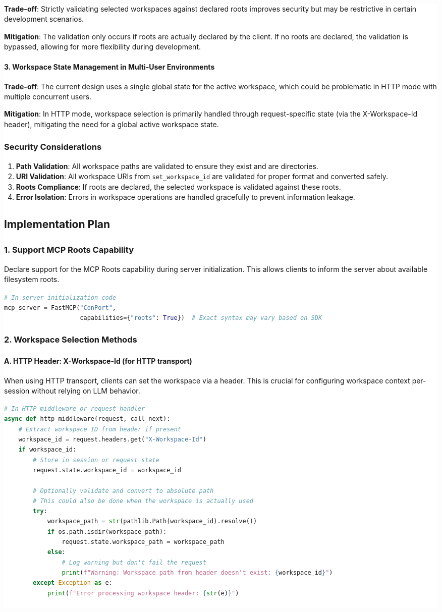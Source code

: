 **Trade-off**: Strictly validating selected workspaces against declared roots improves security but may be restrictive in certain development scenarios.

**Mitigation**: The validation only occurs if roots are actually declared by the client. If no roots are declared, the validation is bypassed, allowing for more flexibility during development.

#### 3. Workspace State Management in Multi-User Environments

**Trade-off**: The current design uses a single global state for the active workspace, which could be problematic in HTTP mode with multiple concurrent users.

**Mitigation**: In HTTP mode, workspace selection is primarily handled through request-specific state (via the X-Workspace-Id header), mitigating the need for a global active workspace state.

### Security Considerations

1. **Path Validation**: All workspace paths are validated to ensure they exist and are directories.
2. **URI Validation**: All workspace URIs from `set_workspace_id` are validated for proper format and converted safely.
3. **Roots Compliance**: If roots are declared, the selected workspace is validated against these roots.
4. **Error Isolation**: Errors in workspace operations are handled gracefully to prevent information leakage.

## Implementation Plan

### 1. Support MCP Roots Capability

Declare support for the MCP Roots capability during server initialization. This allows clients to inform the server about available filesystem roots.

```python
# In server initialization code
mcp_server = FastMCP("ConPort", 
                     capabilities={"roots": True})  # Exact syntax may vary based on SDK
```

### 2. Workspace Selection Methods

#### A. HTTP Header: X-Workspace-Id (for HTTP transport)

When using HTTP transport, clients can set the workspace via a header. This is crucial for configuring workspace context per-session without relying on LLM behavior.

```python
# In HTTP middleware or request handler
async def http_middleware(request, call_next):
    # Extract workspace ID from header if present
    workspace_id = request.headers.get("X-Workspace-Id")
    if workspace_id:
        # Store in session or request state
        request.state.workspace_id = workspace_id
        
        # Optionally validate and convert to absolute path
        # This could also be done when the workspace is actually used
        try:
            workspace_path = str(pathlib.Path(workspace_id).resolve())
            if os.path.isdir(workspace_path):
                request.state.workspace_path = workspace_path
            else:
                # Log warning but don't fail the request
                print(f"Warning: Workspace path from header doesn't exist: {workspace_id}")
        except Exception as e:
            print(f"Error processing workspace header: {str(e)}")
    
```